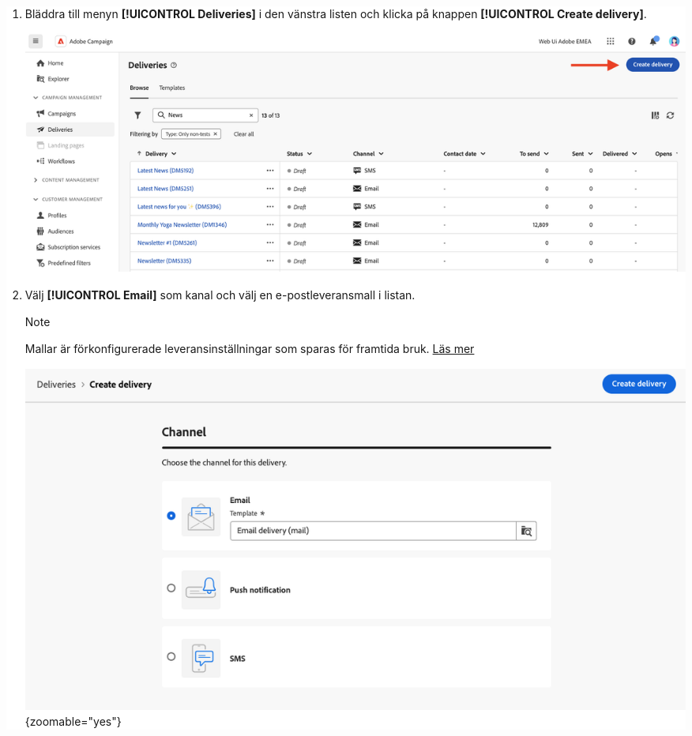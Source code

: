 1. Bläddra till menyn **[!UICONTROL Deliveries]** i den vänstra listen och klicka på knappen **[!UICONTROL Create delivery]**.

   ![Skärmbild som visar knappen Skapa leverans på menyn Leveranser](../msg/assets/create-a-delivery.png)

1. Välj **[!UICONTROL Email]** som kanal och välj en e-postleveransmall i listan.

   >[!NOTE]
   >
   >Mallar är förkonfigurerade leveransinställningar som sparas för framtida bruk. [Läs mer](../msg/delivery-template.md)

   ![Skärmbild som visar valet av e-postkanal och mall](assets/channel-template.png){zoomable="yes"}
